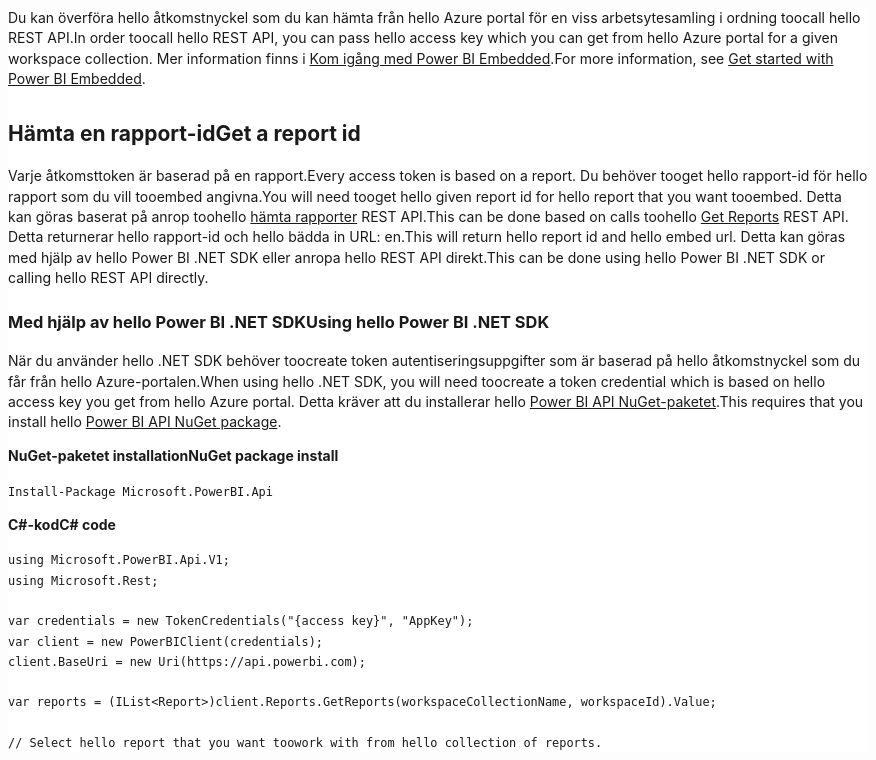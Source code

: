 <span data-ttu-id="c30de-110">Du kan överföra hello åtkomstnyckel som du kan hämta från hello Azure portal för en viss arbetsytesamling i ordning toocall hello REST API.</span><span class="sxs-lookup"><span data-stu-id="c30de-110">In order toocall hello REST API, you can pass hello access key which you can get from hello Azure portal for a given workspace collection.</span></span> <span data-ttu-id="c30de-111">Mer information finns i [Kom igång med Power BI Embedded](power-bi-embedded-get-started.md).</span><span class="sxs-lookup"><span data-stu-id="c30de-111">For more information, see [Get started with Power BI Embedded](power-bi-embedded-get-started.md).</span></span>

## <a name="get-a-report-id"></a><span data-ttu-id="c30de-112">Hämta en rapport-id</span><span class="sxs-lookup"><span data-stu-id="c30de-112">Get a report id</span></span>

<span data-ttu-id="c30de-113">Varje åtkomsttoken är baserad på en rapport.</span><span class="sxs-lookup"><span data-stu-id="c30de-113">Every access token is based on a report.</span></span> <span data-ttu-id="c30de-114">Du behöver tooget hello rapport-id för hello rapport som du vill tooembed angivna.</span><span class="sxs-lookup"><span data-stu-id="c30de-114">You will need tooget hello given report id for hello report that you want tooembed.</span></span> <span data-ttu-id="c30de-115">Detta kan göras baserat på anrop toohello [hämta rapporter](https://msdn.microsoft.com/library/azure/mt711510.aspx) REST API.</span><span class="sxs-lookup"><span data-stu-id="c30de-115">This can be done based on calls toohello [Get Reports](https://msdn.microsoft.com/library/azure/mt711510.aspx) REST API.</span></span> <span data-ttu-id="c30de-116">Detta returnerar hello rapport-id och hello bädda in URL: en.</span><span class="sxs-lookup"><span data-stu-id="c30de-116">This will return hello report id and hello embed url.</span></span> <span data-ttu-id="c30de-117">Detta kan göras med hjälp av hello Power BI .NET SDK eller anropa hello REST API direkt.</span><span class="sxs-lookup"><span data-stu-id="c30de-117">This can be done using hello Power BI .NET SDK or calling hello REST API directly.</span></span>

### <a name="using-hello-power-bi-net-sdk"></a><span data-ttu-id="c30de-118">Med hjälp av hello Power BI .NET SDK</span><span class="sxs-lookup"><span data-stu-id="c30de-118">Using hello Power BI .NET SDK</span></span>

<span data-ttu-id="c30de-119">När du använder hello .NET SDK behöver toocreate token autentiseringsuppgifter som är baserad på hello åtkomstnyckel som du får från hello Azure-portalen.</span><span class="sxs-lookup"><span data-stu-id="c30de-119">When using hello .NET SDK, you will need toocreate a token credential which is based on hello access key you get from hello Azure portal.</span></span> <span data-ttu-id="c30de-120">Detta kräver att du installerar hello [Power BI API NuGet-paketet](https://www.nuget.org/profiles/powerbi).</span><span class="sxs-lookup"><span data-stu-id="c30de-120">This requires that you install hello [Power BI API NuGet package](https://www.nuget.org/profiles/powerbi).</span></span>

<span data-ttu-id="c30de-121">**NuGet-paketet installation**</span><span class="sxs-lookup"><span data-stu-id="c30de-121">**NuGet package install**</span></span>

```
Install-Package Microsoft.PowerBI.Api
```

<span data-ttu-id="c30de-122">**C#-kod**</span><span class="sxs-lookup"><span data-stu-id="c30de-122">**C# code**</span></span>

```
using Microsoft.PowerBI.Api.V1;
using Microsoft.Rest;

var credentials = new TokenCredentials("{access key}", "AppKey");
var client = new PowerBIClient(credentials);
client.BaseUri = new Uri(https://api.powerbi.com);

var reports = (IList<Report>)client.Reports.GetReports(workspaceCollectionName, workspaceId).Value;

// Select hello report that you want toowork with from hello collection of reports.
```
